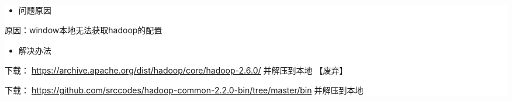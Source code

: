   - 问题原因

  原因：window本地无法获取hadoop的配置

  - 解决办法

  下载： https://archive.apache.org/dist/hadoop/core/hadoop-2.6.0/ 并解压到本地 【废弃】

  下载： https://github.com/srccodes/hadoop-common-2.2.0-bin/tree/master/bin 并解压到本地

  ```bash
